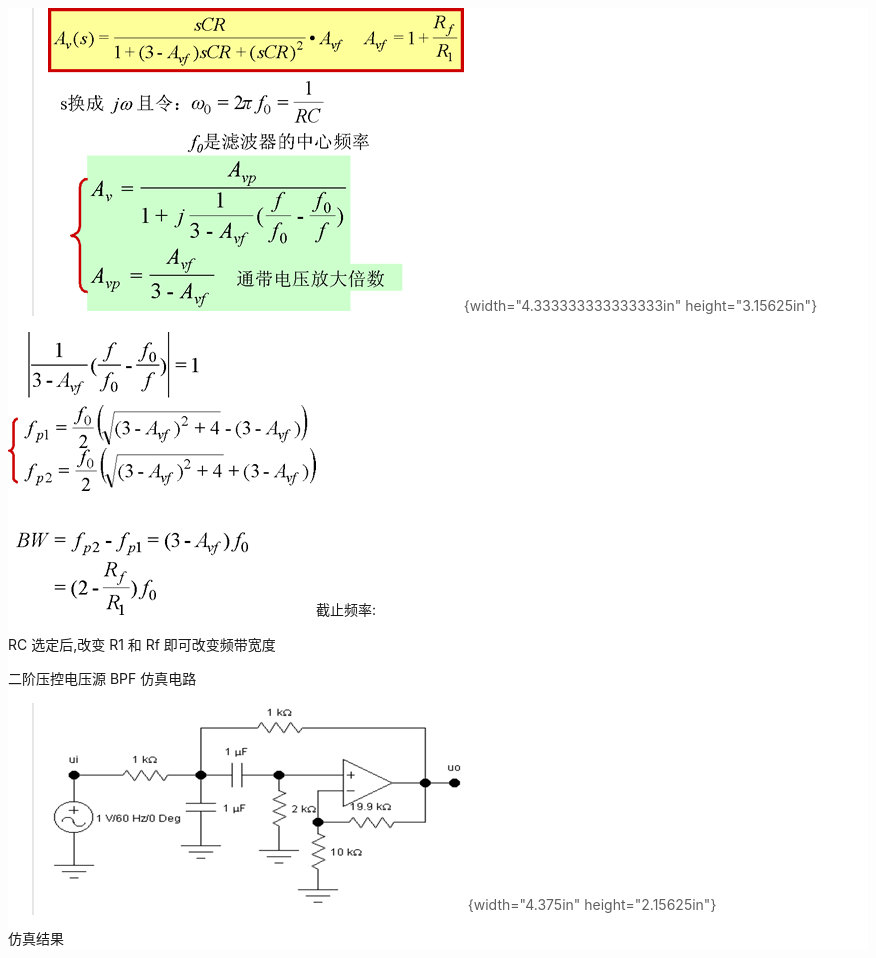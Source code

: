 > ![](media/image101.png){width="4.333333333333333in" height="3.15625in"}

![](media/image102.png)截止频率:

RC 选定后,改变 R1 和 Rf 即可改变频带宽度

二阶压控电压源 BPF 仿真电路

> ![](media/image103.png){width="4.375in" height="2.15625in"}

仿真结果
